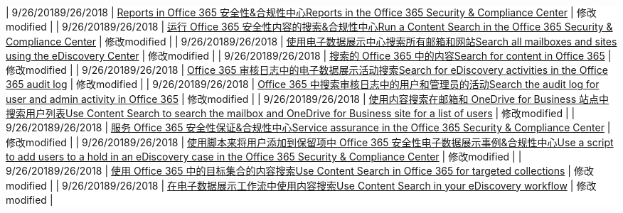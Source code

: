| <span data-ttu-id="2ea9a-337">9/26/2018</span><span class="sxs-lookup"><span data-stu-id="2ea9a-337">9/26/2018</span></span> | [<span data-ttu-id="2ea9a-338">Reports in Office 365 安全性&amp;合规性中心</span><span class="sxs-lookup"><span data-stu-id="2ea9a-338">Reports in the Office 365 Security &amp; Compliance Center</span></span>](/Office365/SecurityCompliance/reports-in-security-and-compliance) | <span data-ttu-id="2ea9a-339">修改</span><span class="sxs-lookup"><span data-stu-id="2ea9a-339">modified</span></span> |
| <span data-ttu-id="2ea9a-340">9/26/2018</span><span class="sxs-lookup"><span data-stu-id="2ea9a-340">9/26/2018</span></span> | [<span data-ttu-id="2ea9a-341">运行 Office 365 安全性内容的搜索&amp;合规性中心</span><span class="sxs-lookup"><span data-stu-id="2ea9a-341">Run a Content Search in the Office 365 Security &amp; Compliance Center</span></span>](/Office365/SecurityCompliance/run-a-content-search-in-the-security-and-compliance-center) | <span data-ttu-id="2ea9a-342">修改</span><span class="sxs-lookup"><span data-stu-id="2ea9a-342">modified</span></span> |
| <span data-ttu-id="2ea9a-343">9/26/2018</span><span class="sxs-lookup"><span data-stu-id="2ea9a-343">9/26/2018</span></span> | [<span data-ttu-id="2ea9a-344">使用电子数据展示中心搜索所有邮箱和网站</span><span class="sxs-lookup"><span data-stu-id="2ea9a-344">Search all mailboxes and sites using the eDiscovery Center</span></span>](/Office365/SecurityCompliance/search-all-mailboxes-and-sites-with-ediscovery) | <span data-ttu-id="2ea9a-345">修改</span><span class="sxs-lookup"><span data-stu-id="2ea9a-345">modified</span></span> |
| <span data-ttu-id="2ea9a-346">9/26/2018</span><span class="sxs-lookup"><span data-stu-id="2ea9a-346">9/26/2018</span></span> | [<span data-ttu-id="2ea9a-347">搜索的 Office 365 中的内容</span><span class="sxs-lookup"><span data-stu-id="2ea9a-347">Search for content in Office 365</span></span>](/Office365/SecurityCompliance/search-for-content) | <span data-ttu-id="2ea9a-348">修改</span><span class="sxs-lookup"><span data-stu-id="2ea9a-348">modified</span></span> |
| <span data-ttu-id="2ea9a-349">9/26/2018</span><span class="sxs-lookup"><span data-stu-id="2ea9a-349">9/26/2018</span></span> | [<span data-ttu-id="2ea9a-350">Office 365 审核日志中的电子数据展示活动搜索</span><span class="sxs-lookup"><span data-stu-id="2ea9a-350">Search for eDiscovery activities in the Office 365 audit log</span></span>](/Office365/SecurityCompliance/search-for-ediscovery-activities-in-the-audit-log) | <span data-ttu-id="2ea9a-351">修改</span><span class="sxs-lookup"><span data-stu-id="2ea9a-351">modified</span></span> |
| <span data-ttu-id="2ea9a-352">9/26/2018</span><span class="sxs-lookup"><span data-stu-id="2ea9a-352">9/26/2018</span></span> | [<span data-ttu-id="2ea9a-353">Office 365 中搜索审核日志中的用户和管理员的活动</span><span class="sxs-lookup"><span data-stu-id="2ea9a-353">Search the audit log for user and admin activity in Office 365</span></span>](/Office365/SecurityCompliance/search-the-audit-log) | <span data-ttu-id="2ea9a-354">修改</span><span class="sxs-lookup"><span data-stu-id="2ea9a-354">modified</span></span> |
| <span data-ttu-id="2ea9a-355">9/26/2018</span><span class="sxs-lookup"><span data-stu-id="2ea9a-355">9/26/2018</span></span> | [<span data-ttu-id="2ea9a-356">使用内容搜索在邮箱和 OneDrive for Business 站点中搜索用户列表</span><span class="sxs-lookup"><span data-stu-id="2ea9a-356">Use Content Search to search the mailbox and OneDrive for Business site for a list of users</span></span>](/Office365/SecurityCompliance/search-the-mailbox-and-onedrive-for-business-for-a-list-of-users) | <span data-ttu-id="2ea9a-357">修改</span><span class="sxs-lookup"><span data-stu-id="2ea9a-357">modified</span></span> |
| <span data-ttu-id="2ea9a-358">9/26/2018</span><span class="sxs-lookup"><span data-stu-id="2ea9a-358">9/26/2018</span></span> | [<span data-ttu-id="2ea9a-359">服务 Office 365 安全性保证&amp;合规性中心</span><span class="sxs-lookup"><span data-stu-id="2ea9a-359">Service assurance in the Office 365 Security &amp; Compliance Center</span></span>](/Office365/SecurityCompliance/service-assurance) | <span data-ttu-id="2ea9a-360">修改</span><span class="sxs-lookup"><span data-stu-id="2ea9a-360">modified</span></span> |
| <span data-ttu-id="2ea9a-361">9/26/2018</span><span class="sxs-lookup"><span data-stu-id="2ea9a-361">9/26/2018</span></span> | [<span data-ttu-id="2ea9a-362">使用脚本来将用户添加到保留项中 Office 365 安全性电子数据展示事例&amp;合规性中心</span><span class="sxs-lookup"><span data-stu-id="2ea9a-362">Use a script to add users to a hold in an eDiscovery case in the Office 365 Security &amp; Compliance Center</span></span>](/Office365/SecurityCompliance/use-a-script-to-add-users-to-a-hold-in-ediscovery) | <span data-ttu-id="2ea9a-363">修改</span><span class="sxs-lookup"><span data-stu-id="2ea9a-363">modified</span></span> |
| <span data-ttu-id="2ea9a-364">9/26/2018</span><span class="sxs-lookup"><span data-stu-id="2ea9a-364">9/26/2018</span></span> | [<span data-ttu-id="2ea9a-365">使用 Office 365 中的目标集合的内容搜索</span><span class="sxs-lookup"><span data-stu-id="2ea9a-365">Use Content Search in Office 365 for targeted collections</span></span>](/Office365/SecurityCompliance/use-content-search-for-targeted-collections) | <span data-ttu-id="2ea9a-366">修改</span><span class="sxs-lookup"><span data-stu-id="2ea9a-366">modified</span></span> |
| <span data-ttu-id="2ea9a-367">9/26/2018</span><span class="sxs-lookup"><span data-stu-id="2ea9a-367">9/26/2018</span></span> | [<span data-ttu-id="2ea9a-368">在电子数据展示工作流中使用内容搜索</span><span class="sxs-lookup"><span data-stu-id="2ea9a-368">Use Content Search in your eDiscovery workflow</span></span>](/Office365/SecurityCompliance/use-content-search-in-ediscovery) | <span data-ttu-id="2ea9a-369">修改</span><span class="sxs-lookup"><span data-stu-id="2ea9a-369">modified</span></span> |